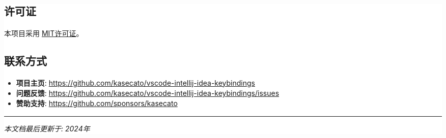 ## 许可证

本项目采用 [MIT许可证](LICENSE.md)。

## 联系方式

- **项目主页**: https://github.com/kasecato/vscode-intellij-idea-keybindings
- **问题反馈**: https://github.com/kasecato/vscode-intellij-idea-keybindings/issues
- **赞助支持**: https://github.com/sponsors/kasecato

---

*本文档最后更新于: 2024年*